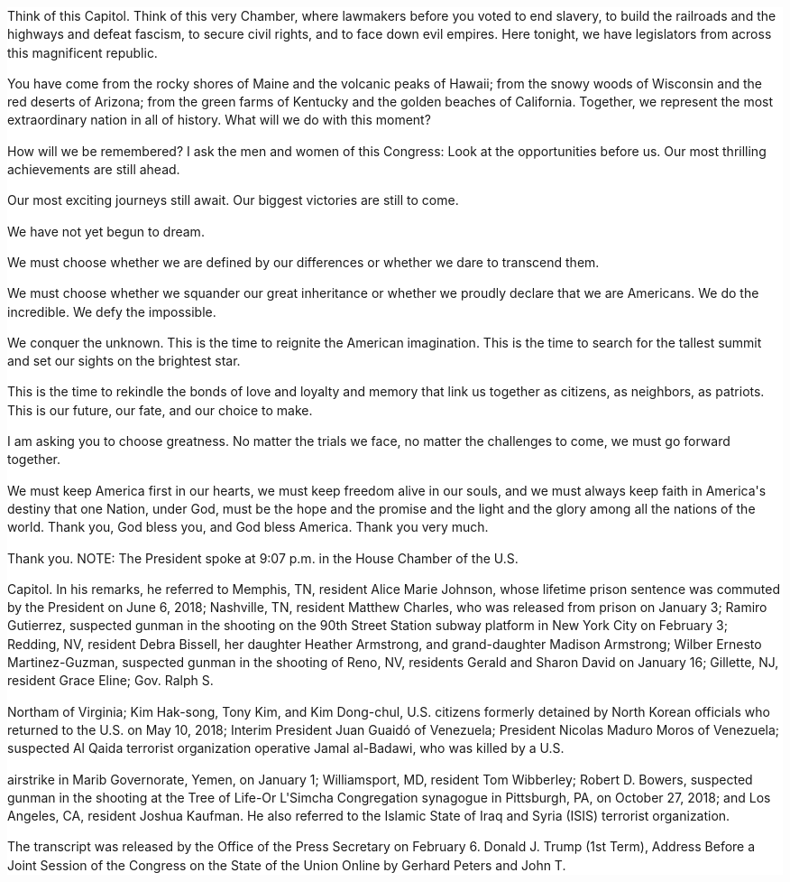 Think of this Capitol. Think of this very Chamber, where lawmakers before you voted to end slavery, to build the railroads and the highways and defeat fascism, to secure civil rights, and to face down evil empires. Here tonight, we have legislators from across this magnificent republic.

You have come from the rocky shores of Maine and the volcanic peaks of Hawaii; from the snowy woods of Wisconsin and the red deserts of Arizona; from the green farms of Kentucky and the golden beaches of California. Together, we represent the most extraordinary nation in all of history. What will we do with this moment?

How will we be remembered? I ask the men and women of this Congress: Look at the opportunities before us. Our most thrilling achievements are still ahead.

Our most exciting journeys still await. Our biggest victories are still to come.

We have not yet begun to dream.

We must choose whether we are defined by our differences or whether we dare to transcend them.

We must choose whether we squander our great inheritance or whether we proudly declare that we are Americans. We do the incredible. We defy the impossible.

We conquer the unknown. This is the time to reignite the American imagination. This is the time to search for the tallest summit and set our sights on the brightest star.

This is the time to rekindle the bonds of love and loyalty and memory that link us together as citizens, as neighbors, as patriots. This is our future, our fate, and our choice to make.

I am asking you to choose greatness. No matter the trials we face, no matter the challenges to come, we must go forward together.

We must keep America first in our hearts, we must keep freedom alive in our souls, and we must always keep faith in America's destiny that one Nation, under God, must be the hope and the promise and the light and the glory among all the nations of the world. Thank you, God bless you, and God bless America. Thank you very much.

Thank you. NOTE: The President spoke at 9:07 p.m. in the House Chamber of the U.S.

Capitol. In his remarks, he referred to Memphis, TN, resident Alice Marie Johnson, whose lifetime prison sentence was commuted by the President on June 6, 2018; Nashville, TN, resident Matthew Charles, who was released from prison on January 3; Ramiro Gutierrez, suspected gunman in the shooting on the 90th Street Station subway platform in New York City on February 3; Redding, NV, resident Debra Bissell, her daughter Heather Armstrong, and grand-daughter Madison Armstrong; Wilber Ernesto Martinez-Guzman, suspected gunman in the shooting of Reno, NV, residents Gerald and Sharon David on January 16; Gillette, NJ, resident Grace Eline; Gov. Ralph S.

Northam of Virginia; Kim Hak-song, Tony Kim, and Kim Dong-chul, U.S. citizens formerly detained by North Korean officials who returned to the U.S. on May 10, 2018; Interim President Juan Guaidó of Venezuela; President Nicolas Maduro Moros of Venezuela; suspected Al Qaida terrorist organization operative Jamal al-Badawi, who was killed by a U.S.

airstrike in Marib Governorate, Yemen, on January 1; Williamsport, MD, resident Tom Wibberley; Robert D. Bowers, suspected gunman in the shooting at the Tree of Life-Or L'Simcha Congregation synagogue in Pittsburgh, PA, on October 27, 2018; and Los Angeles, CA, resident Joshua Kaufman. He also referred to the Islamic State of Iraq and Syria (ISIS) terrorist organization.

The transcript was released by the Office of the Press Secretary on February 6. Donald J. Trump (1st Term), Address Before a Joint Session of the Congress on the State of the Union Online by Gerhard Peters and John T.
